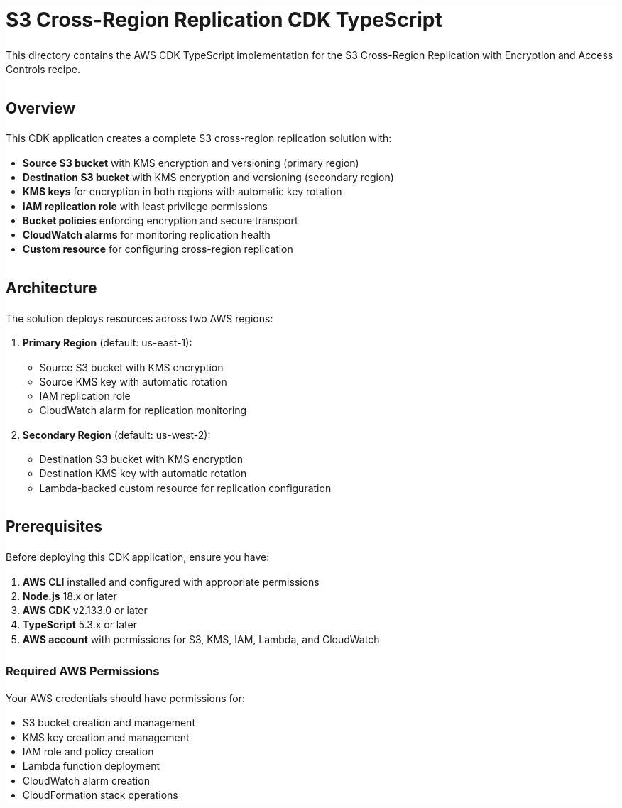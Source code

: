 # S3 Cross-Region Replication CDK TypeScript

This directory contains the AWS CDK TypeScript implementation for the S3 Cross-Region Replication with Encryption and Access Controls recipe.

## Overview

This CDK application creates a complete S3 cross-region replication solution with:

- **Source S3 bucket** with KMS encryption and versioning (primary region)
- **Destination S3 bucket** with KMS encryption and versioning (secondary region)
- **KMS keys** for encryption in both regions with automatic key rotation
- **IAM replication role** with least privilege permissions
- **Bucket policies** enforcing encryption and secure transport
- **CloudWatch alarms** for monitoring replication health
- **Custom resource** for configuring cross-region replication

## Architecture

The solution deploys resources across two AWS regions:

1. **Primary Region** (default: us-east-1):
   - Source S3 bucket with KMS encryption
   - Source KMS key with automatic rotation
   - IAM replication role
   - CloudWatch alarm for replication monitoring

2. **Secondary Region** (default: us-west-2):
   - Destination S3 bucket with KMS encryption
   - Destination KMS key with automatic rotation
   - Lambda-backed custom resource for replication configuration

## Prerequisites

Before deploying this CDK application, ensure you have:

1. **AWS CLI** installed and configured with appropriate permissions
2. **Node.js** 18.x or later
3. **AWS CDK** v2.133.0 or later
4. **TypeScript** 5.3.x or later
5. **AWS account** with permissions for S3, KMS, IAM, Lambda, and CloudWatch

### Required AWS Permissions

Your AWS credentials should have permissions for:
- S3 bucket creation and management
- KMS key creation and management
- IAM role and policy creation
- Lambda function deployment
- CloudWatch alarm creation
- CloudFormation stack operations
